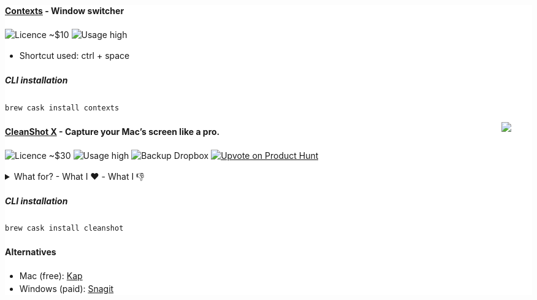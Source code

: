 #### [Contexts](https://contexts.co) - Window switcher
![Licence ~$10][licence-10] ![Usage high][usage-high]

- Shortcut used:
    ctrl + space

##### CLI installation
```sh
brew cask install contexts
```

<img src="media/cleanshotx.png" width="50" align="right">

#### [CleanShot X](https://getcleanshot.com/?ref=thedaviddias) - Capture your Mac’s screen like a pro.
![Licence ~$30][licence-30] ![Usage high][usage-high] ![Backup Dropbox][backup-dropbox] [![Upvote on Product Hunt][product-hunt]](https://www.producthunt.com/posts/cleanshot-x)

<details><summary>What for? - What I ❤️ - What I 👎</summary></details>

##### CLI installation
```sh
brew cask install cleanshot
```

#### Alternatives
* Mac (free): [Kap](https://getkap.co/?ref=thedaviddias)
* Windows (paid): [Snagit](https://www.techsmith.com/screen-capture.html)


[licence-free]: https://img.shields.io/static/v1?style=flat-square&label=LICENCE&message=FREE&color=green
[licence-free-limit]: https://img.shields.io/static/v1?style=flat-square&label=LICENCE&message=FREE%20with%20limits&color=green
[licence-10]: https://img.shields.io/static/v1?style=flat-square&label=LICENCE&message=~$10&color=orange
[licence-20]: https://img.shields.io/static/v1?style=flat-square&label=LICENCE&message=~$20&color=orange
[licence-30]: https://img.shields.io/static/v1?style=flat-square&label=LICENCE&message=~$30&color=orange
[licence-50]: https://img.shields.io/static/v1?style=flat-square&label=LICENCE&message=~$50&color=orange
[licence-100]: https://img.shields.io/static/v1?style=flat-square&label=LICENCE&message=~$100&color=orange
[subscription-montly]: https://img.shields.io/static/v1?style=flat-square&label=SUBSCRIPTION&message=montly&color=red
[subscription-yearly]: https://img.shields.io/static/v1?style=flat-square&label=SUBSCRIPTION&message=yearly&color=red
[backup-icloud]: https://img.shields.io/static/v1?style=flat-square&label=Backup&message=iCloud&color=1abc9c
[backup-dropbox]: https://img.shields.io/static/v1?style=flat-square&label=Backup&message=Dropbox&color=1abc9c
[backup-github]: https://img.shields.io/static/v1?style=flat-square&label=Backup&message=Github&color=1abc9c
[backup-proprietary]: https://img.shields.io/static/v1?style=flat-square&label=Backup&message=Proprietary&color=1abc9c
[since-2016]: https://img.shields.io/static/v1?style=flat-square&label=Using%20since&message=2016&color=1f425f
[since-2017]: https://img.shields.io/static/v1?style=flat-square&label=Using%20since&message=2017&color=1f425f
[since-2018]: https://img.shields.io/static/v1?style=flat-square&label=Using%20since&message=2018&color=1f425f
[since-2019]: https://img.shields.io/static/v1?style=flat-square&label=Using%20since&message=2019&color=1f425f
[usage-high]: https://img.shields.io/static/v1?style=flat-square&label=Usage&message=high&color=yellow
[usage-medium]: https://img.shields.io/static/v1?style=flat-square&label=Usage&message=medium&color=yellow
[usage-low]: https://img.shields.io/static/v1?style=flat-square&label=Usage&message=low&color=yellow
[support]: https://img.shields.io/static/v1?style=flat-square&label=Support&message=this%20app&color=purple
[product-hunt]: https://img.shields.io/static/v1?style=flat-square&label=Product%20Hunt&message=👍&color=da552f